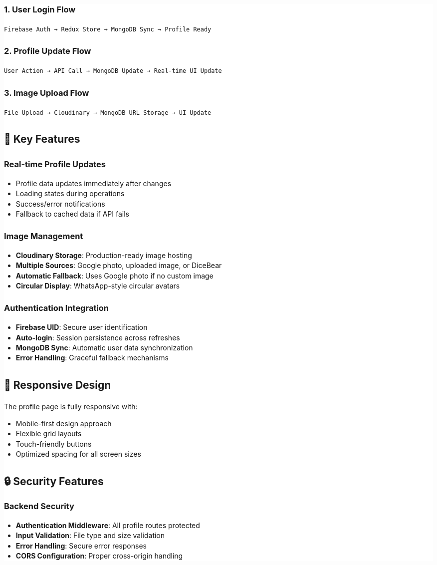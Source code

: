 ### 1. User Login Flow
```
Firebase Auth → Redux Store → MongoDB Sync → Profile Ready
```

### 2. Profile Update Flow
```
User Action → API Call → MongoDB Update → Real-time UI Update
```

### 3. Image Upload Flow
```
File Upload → Cloudinary → MongoDB URL Storage → UI Update
```

## 🎯 Key Features

### Real-time Profile Updates
- Profile data updates immediately after changes
- Loading states during operations
- Success/error notifications
- Fallback to cached data if API fails

### Image Management
- **Cloudinary Storage**: Production-ready image hosting
- **Multiple Sources**: Google photo, uploaded image, or DiceBear
- **Automatic Fallback**: Uses Google photo if no custom image
- **Circular Display**: WhatsApp-style circular avatars

### Authentication Integration
- **Firebase UID**: Secure user identification
- **Auto-login**: Session persistence across refreshes
- **MongoDB Sync**: Automatic user data synchronization
- **Error Handling**: Graceful fallback mechanisms

## 📱 Responsive Design

The profile page is fully responsive with:
- Mobile-first design approach
- Flexible grid layouts
- Touch-friendly buttons
- Optimized spacing for all screen sizes

## 🔒 Security Features

### Backend Security
- **Authentication Middleware**: All profile routes protected
- **Input Validation**: File type and size validation
- **Error Handling**: Secure error responses
- **CORS Configuration**: Proper cross-origin handling
